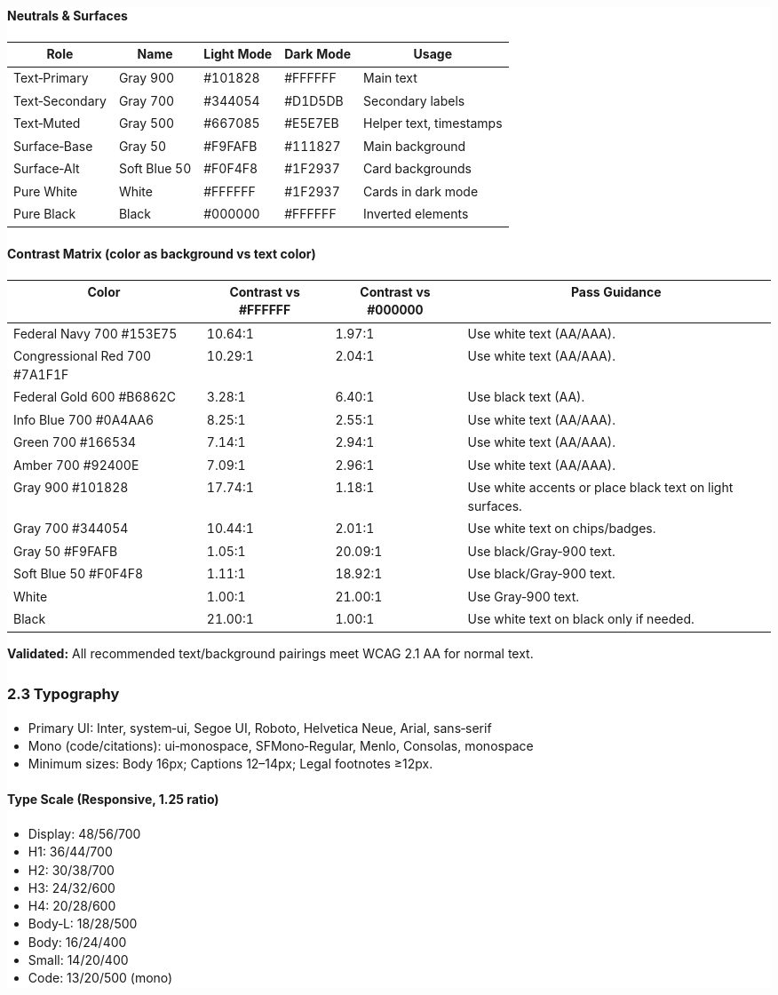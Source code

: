 #### Neutrals & Surfaces

| Role | Name | Light Mode | Dark Mode | Usage |
|------|------|------------|-----------|-------|
| Text‑Primary | Gray 900 | #101828 | #FFFFFF | Main text |
| Text‑Secondary | Gray 700 | #344054 | #D1D5DB | Secondary labels |
| Text‑Muted | Gray 500 | #667085 | #E5E7EB | Helper text, timestamps |
| Surface‑Base | Gray 50 | #F9FAFB | #111827 | Main background |
| Surface‑Alt | Soft Blue 50 | #F0F4F8 | #1F2937 | Card backgrounds |
| Pure White | White | #FFFFFF | #1F2937 | Cards in dark mode |
| Pure Black | Black | #000000 | #FFFFFF | Inverted elements |

#### Contrast Matrix (color as background vs text color)

| Color | Contrast vs #FFFFFF | Contrast vs #000000 | Pass Guidance |
|-------|-------------------|-------------------|---------------|
| Federal Navy 700 #153E75 | 10.64:1 | 1.97:1 | Use white text (AA/AAA). |
| Congressional Red 700 #7A1F1F | 10.29:1 | 2.04:1 | Use white text (AA/AAA). |
| Federal Gold 600 #B6862C | 3.28:1 | 6.40:1 | Use black text (AA). |
| Info Blue 700 #0A4AA6 | 8.25:1 | 2.55:1 | Use white text (AA/AAA). |
| Green 700 #166534 | 7.14:1 | 2.94:1 | Use white text (AA/AAA). |
| Amber 700 #92400E | 7.09:1 | 2.96:1 | Use white text (AA/AAA). |
| Gray 900 #101828 | 17.74:1 | 1.18:1 | Use white accents or place black text on light surfaces. |
| Gray 700 #344054 | 10.44:1 | 2.01:1 | Use white text on chips/badges. |
| Gray 50 #F9FAFB | 1.05:1 | 20.09:1 | Use black/Gray‑900 text. |
| Soft Blue 50 #F0F4F8 | 1.11:1 | 18.92:1 | Use black/Gray‑900 text. |
| White | 1.00:1 | 21.00:1 | Use Gray‑900 text. |
| Black | 21.00:1 | 1.00:1 | Use white text on black only if needed. |

**Validated:** All recommended text/background pairings meet WCAG 2.1 AA for normal text.

### 2.3 Typography

- Primary UI: Inter, system‑ui, Segoe UI, Roboto, Helvetica Neue, Arial, sans‑serif
- Mono (code/citations): ui‑monospace, SFMono‑Regular, Menlo, Consolas, monospace
- Minimum sizes: Body 16px; Captions 12–14px; Legal footnotes ≥12px.

#### Type Scale (Responsive, 1.25 ratio)
- Display: 48/56/700
- H1: 36/44/700
- H2: 30/38/700
- H3: 24/32/600
- H4: 20/28/600
- Body‑L: 18/28/500
- Body: 16/24/400
- Small: 14/20/400
- Code: 13/20/500 (mono)
